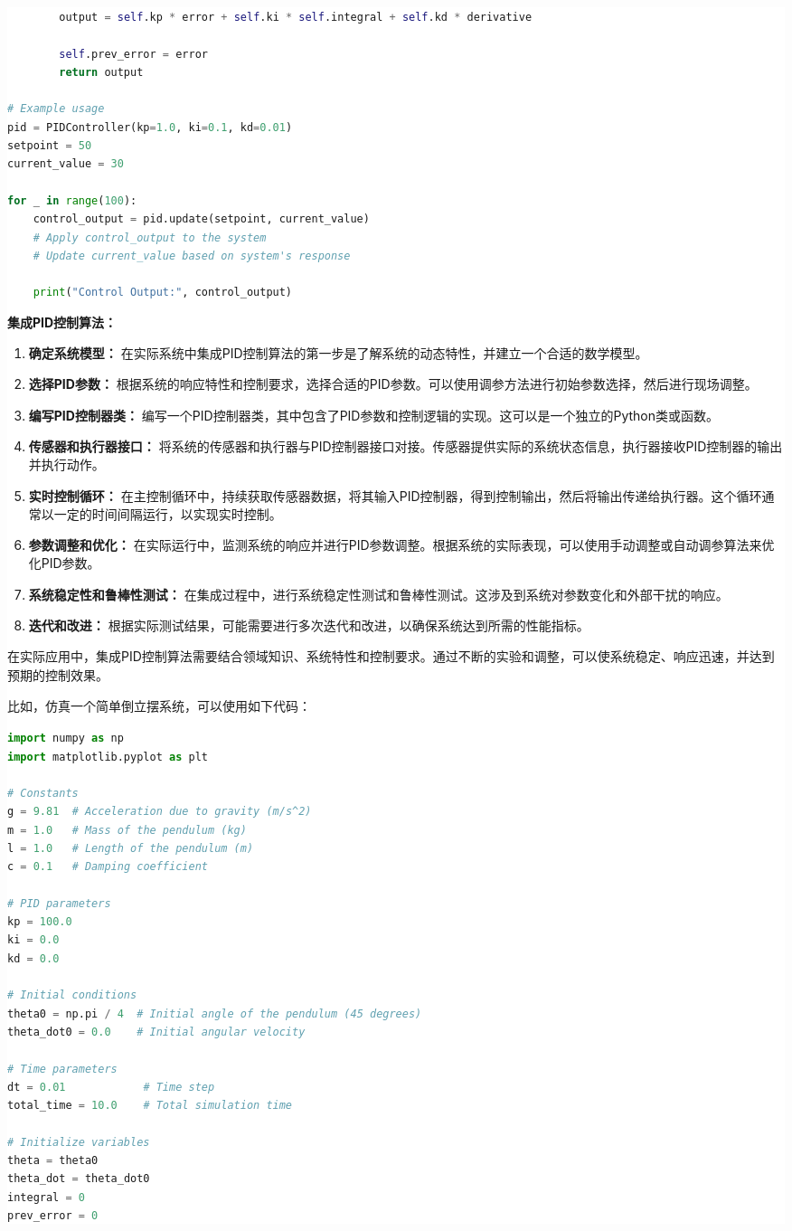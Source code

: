```python
        output = self.kp * error + self.ki * self.integral + self.kd * derivative

        self.prev_error = error
        return output

# Example usage
pid = PIDController(kp=1.0, ki=0.1, kd=0.01)
setpoint = 50
current_value = 30

for _ in range(100):
    control_output = pid.update(setpoint, current_value)
    # Apply control_output to the system
    # Update current_value based on system's response

    print("Control Output:", control_output)
```

**集成PID控制算法：**

1. **确定系统模型：** 在实际系统中集成PID控制算法的第一步是了解系统的动态特性，并建立一个合适的数学模型。

2. **选择PID参数：** 根据系统的响应特性和控制要求，选择合适的PID参数。可以使用调参方法进行初始参数选择，然后进行现场调整。

3. **编写PID控制器类：** 编写一个PID控制器类，其中包含了PID参数和控制逻辑的实现。这可以是一个独立的Python类或函数。

4. **传感器和执行器接口：** 将系统的传感器和执行器与PID控制器接口对接。传感器提供实际的系统状态信息，执行器接收PID控制器的输出并执行动作。

5. **实时控制循环：** 在主控制循环中，持续获取传感器数据，将其输入PID控制器，得到控制输出，然后将输出传递给执行器。这个循环通常以一定的时间间隔运行，以实现实时控制。

6. **参数调整和优化：** 在实际运行中，监测系统的响应并进行PID参数调整。根据系统的实际表现，可以使用手动调整或自动调参算法来优化PID参数。

7. **系统稳定性和鲁棒性测试：** 在集成过程中，进行系统稳定性测试和鲁棒性测试。这涉及到系统对参数变化和外部干扰的响应。

8. **迭代和改进：** 根据实际测试结果，可能需要进行多次迭代和改进，以确保系统达到所需的性能指标。

在实际应用中，集成PID控制算法需要结合领域知识、系统特性和控制要求。通过不断的实验和调整，可以使系统稳定、响应迅速，并达到预期的控制效果。

比如，仿真一个简单倒立摆系统，可以使用如下代码：

```python
import numpy as np
import matplotlib.pyplot as plt

# Constants
g = 9.81  # Acceleration due to gravity (m/s^2)
m = 1.0   # Mass of the pendulum (kg)
l = 1.0   # Length of the pendulum (m)
c = 0.1   # Damping coefficient

# PID parameters
kp = 100.0
ki = 0.0
kd = 0.0

# Initial conditions
theta0 = np.pi / 4  # Initial angle of the pendulum (45 degrees)
theta_dot0 = 0.0    # Initial angular velocity

# Time parameters
dt = 0.01            # Time step
total_time = 10.0    # Total simulation time

# Initialize variables
theta = theta0
theta_dot = theta_dot0
integral = 0
prev_error = 0

```